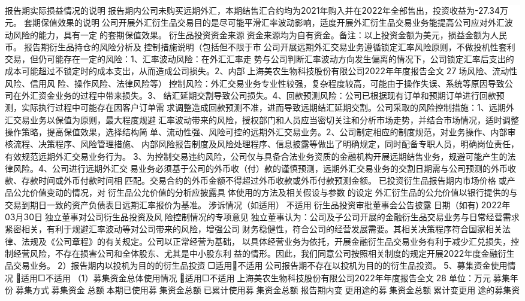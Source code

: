 报告期实际损益情况的说明
报告期内公司未购买远期外汇，本期结售汇合约均为2021年购入并在2022年全部售出，投资收益为-27.34万元。
套期保值效果的说明
公司开展外汇衍生品交易目的是尽可能平滑汇率波动影响，适度开展外汇衍生品交易业务能提高公司应对外汇波动风险的能力，具有一定
的套期保值效果。
衍生品投资资金来源
资金来源均为自有资金。备注：以上投资金额为美元，损益金额为人民币。
报告期衍生品持仓的风险分析及
控制措施说明（包括但不限于市
公司开展远期外汇交易业务遵循锁定汇率风险原则，不做投机性套利交易，但仍可能存在一定的风险：1、汇率波动风险：在外汇汇率走
势与公司判断汇率波动方向发生偏离的情况下，公司锁定汇率后支出的成本可能超过不锁定时的成本支出，从而造成公司损失。2、内部
上海美农生物科技股份有限公司2022年年度报告全文
27
场风险、流动性风险、信用风
险、操作风险、法律风险等）
控制风险：外汇交易业务专业性较强，复杂程度较高，可能由于操作失误、系统等原因导致公司在外汇资金业务的过程中带来损失。3、
结汇延期交割导致公司损失。4、回款预测风险：公司已根据现有订单和预期订单进行回款预测，实际执行过程中可能存在因客户订单需
求调整造成回款预测不准，进而导致远期结汇延期交割。公司采取的风险控制措施：1、远期外汇交易业务以保值为原则，最大程度规避
汇率波动带来的风险，授权部门和人员应当密切关注和分析市场走势，并结合市场情况，适时调整操作策略，提高保值效果，选择结构简
单、流动性强、风险可控的远期外汇交易业务。2、公司制定相应的制度规范，对业务操作、内部审核流程、决策程序、风险管理措施、
内部风险报告制度及风险处理程序、信息披露等做出了明确规定，同时配备专职人员，明确岗位责任，有效规范远期外汇交易业务行为。
3、为控制交易违约风险，公司仅与具备合法业务资质的金融机构开展远期结售业务，规避可能产生的法律风险。4、公司进行远期外汇交
易业务必须基于公司的外币收（付）款的谨慎预测，远期外汇交易业务的交割日期需与公司预测的外币收款、存款时间或外币付款时间相
匹配。交易合约的外币金额不得超过外币收款或外币付款预测金额。
已投资衍生品报告期内市场价格
或产品公允价值变动的情况，对
衍生品公允价值的分析应披露具
体使用的方法及相关假设与参数
的设定
外汇衍生品的公允价值以银行提供的与交易到期日一致的资产负债表日远期汇率报价为基准。
涉诉情况（如适用）
不适用
衍生品投资审批董事会公告披露
日期（如有)
2022年03月30日
独立董事对公司衍生品投资及风
险控制情况的专项意见
独立董事认为：公司及子公司开展的金融衍生品交易业务与日常经营需求紧密相关，有利于规避汇率波动等对公司带来的风险，增强公司
财务稳健性，符合公司的经营发展需要。其相关决策程序符合国家相关法律、法规及《公司章程》的有关规定。公司以正常经营为基础，
以具体经营业务为依托，开展金融衍生品交易业务有利于减少汇兑损失，控制经营风险，不存在损害公司和全体股东、尤其是中小股东利
益的情形。因此，我们同意公司按照相关制度的规定开展2022年度金融衍生品交易业务。
2）报告期内以投机为目的的衍生品投资
□适用不适用
公司报告期不存在以投机为目的的衍生品投资。
5、募集资金使用情况
适用□不适用
（1）募集资金总体使用情况
适用□不适用
上海美农生物科技股份有限公司2022年年度报告全文
28
单位：万元
募集年份
募集方式
募集资金
总额
本期已使用募
集资金总额
已累计使用募
集资金总额
报告期内变
更用途的募
集资金总额
累计变更用
途的募集资